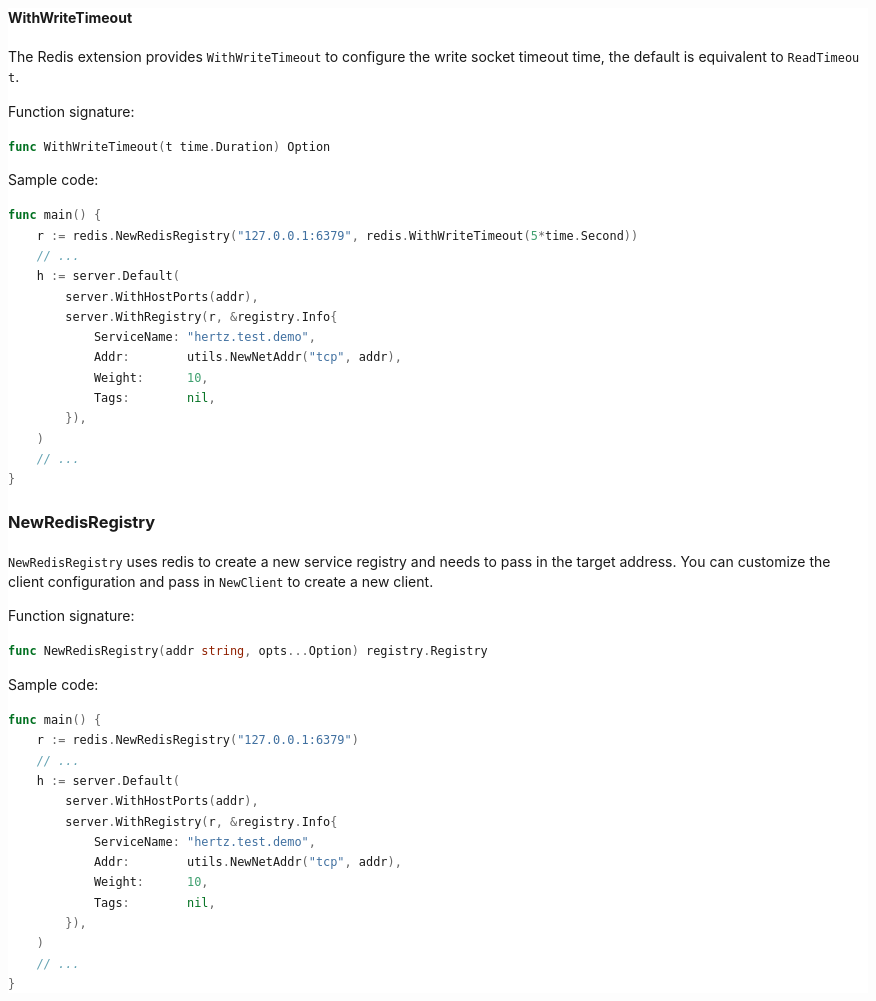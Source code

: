 #### WithWriteTimeout

The Redis extension provides `WithWriteTimeout` to configure the write socket timeout time, the default is equivalent to `ReadTimeout`.

Function signature:

```go
func WithWriteTimeout(t time.Duration) Option
```

Sample code:

```go
func main() {
    r := redis.NewRedisRegistry("127.0.0.1:6379", redis.WithWriteTimeout(5*time.Second))
    // ...
    h := server.Default(
        server.WithHostPorts(addr),
        server.WithRegistry(r, &registry.Info{
            ServiceName: "hertz.test.demo",
            Addr:        utils.NewNetAddr("tcp", addr),
            Weight:      10,
            Tags:        nil,
        }),
    )
    // ...
}
```

### NewRedisRegistry

`NewRedisRegistry` uses redis to create a new service registry and needs to pass in the target address. You can customize the client configuration and pass in `NewClient` to create a new client.

Function signature:

```go
func NewRedisRegistry(addr string, opts...Option) registry.Registry
```

Sample code:

```go
func main() {
    r := redis.NewRedisRegistry("127.0.0.1:6379")
    // ...
    h := server.Default(
        server.WithHostPorts(addr),
        server.WithRegistry(r, &registry.Info{
            ServiceName: "hertz.test.demo",
            Addr:        utils.NewNetAddr("tcp", addr),
            Weight:      10,
            Tags:        nil,
        }),
    )
    // ...
}
```
